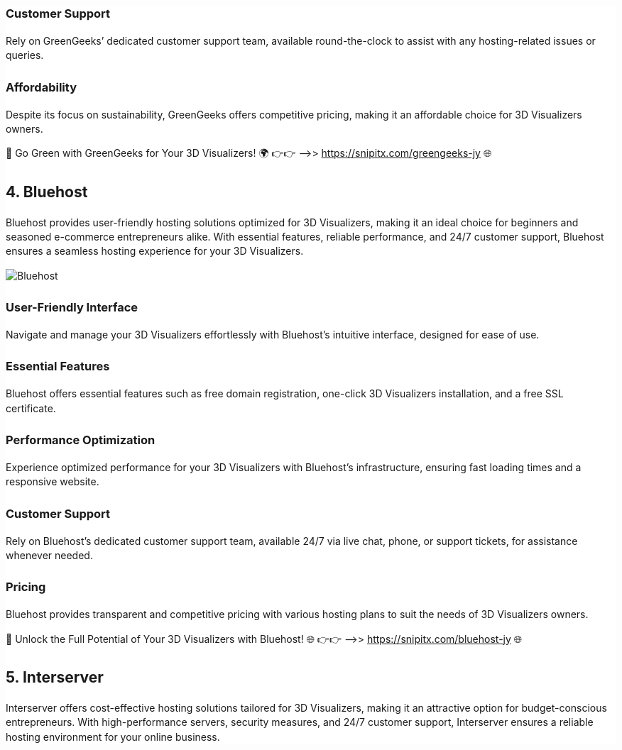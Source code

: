 ### Customer Support
Rely on GreenGeeks’ dedicated customer support team, available round-the-clock to assist with any hosting-related issues or queries.

### Affordability
Despite its focus on sustainability, GreenGeeks offers competitive pricing, making it an affordable choice for 3D Visualizers owners.

🌿 Go Green with GreenGeeks for Your 3D Visualizers! 🌍
👉👉 -->> https://snipitx.com/greengeeks-jy 🌐

## 4. Bluehost

Bluehost provides user-friendly hosting solutions optimized for 3D Visualizers, making it an ideal choice for beginners and seasoned e-commerce entrepreneurs alike. With essential features, reliable performance, and 24/7 customer support, Bluehost ensures a seamless hosting experience for your 3D Visualizers.

![Bluehost](https://i.imgur.com/PasFF9E.jpeg "Bluehost Hosting")

### User-Friendly Interface
Navigate and manage your 3D Visualizers effortlessly with Bluehost’s intuitive interface, designed for ease of use.

### Essential Features
Bluehost offers essential features such as free domain registration, one-click 3D Visualizers installation, and a free SSL certificate.

### Performance Optimization
Experience optimized performance for your 3D Visualizers with Bluehost’s infrastructure, ensuring fast loading times and a responsive website.

### Customer Support
Rely on Bluehost’s dedicated customer support team, available 24/7 via live chat, phone, or support tickets, for assistance whenever needed.

### Pricing
Bluehost provides transparent and competitive pricing with various hosting plans to suit the needs of 3D Visualizers owners.

🚀 Unlock the Full Potential of Your 3D Visualizers with Bluehost! 🌐
👉👉 -->> https://snipitx.com/bluehost-jy 🌐

## 5. Interserver

Interserver offers cost-effective hosting solutions tailored for 3D Visualizers, making it an attractive option for budget-conscious entrepreneurs. With high-performance servers, security measures, and 24/7 customer support, Interserver ensures a reliable hosting environment for your online business.
